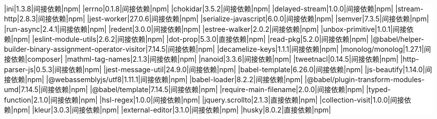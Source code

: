 |ini|1.3.8|间接依赖|npm|
|errno|0.1.8|间接依赖|npm|
|chokidar|3.5.2|间接依赖|npm|
|delayed-stream|1.0.0|间接依赖|npm|
|stream-http|2.8.3|间接依赖|npm|
|jest-worker|27.0.6|间接依赖|npm|
|serialize-javascript|6.0.0|间接依赖|npm|
|semver|7.3.5|间接依赖|npm|
|run-async|2.4.1|间接依赖|npm|
|redent|3.0.0|间接依赖|npm|
|estree-walker|2.0.2|间接依赖|npm|
|unbox-primitive|1.0.1|间接依赖|npm|
|eslint-module-utils|2.6.2|间接依赖|npm|
|dot-prop|5.3.0|直接依赖|npm|
|read-pkg|5.2.0|间接依赖|npm|
|@babel/helper-builder-binary-assignment-operator-visitor|7.14.5|间接依赖|npm|
|decamelize-keys|1.1.1|间接依赖|npm|
|monolog/monolog|1.27.1|间接依赖|composer|
|mathml-tag-names|2.1.3|间接依赖|npm|
|nanoid|3.3.6|间接依赖|npm|
|tweetnacl|0.14.5|间接依赖|npm|
|http-parser-js|0.5.3|间接依赖|npm|
|jest-message-util|24.9.0|间接依赖|npm|
|babel-template|6.26.0|间接依赖|npm|
|js-beautify|1.14.0|间接依赖|npm|
|@webassemblyjs/utf8|1.11.1|间接依赖|npm|
|babel-loader|8.2.2|间接依赖|npm|
|@babel/plugin-transform-modules-umd|7.14.5|间接依赖|npm|
|@babel/template|7.14.5|间接依赖|npm|
|require-main-filename|2.0.0|间接依赖|npm|
|typed-function|2.1.0|间接依赖|npm|
|hsl-regex|1.0.0|间接依赖|npm|
|jquery.scrollto|2.1.3|直接依赖|npm|
|collection-visit|1.0.0|间接依赖|npm|
|kleur|3.0.3|间接依赖|npm|
|external-editor|3.1.0|间接依赖|npm|
|husky|8.0.2|直接依赖|npm|